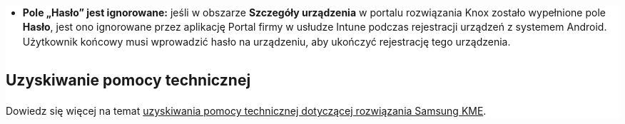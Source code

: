 - **Pole „Hasło” jest ignorowane:** jeśli w obszarze **Szczegóły urządzenia** w portalu rozwiązania Knox zostało wypełnione pole **Hasło**, jest ono ignorowane przez aplikację Portal firmy w usłudze Intune podczas rejestracji urządzeń z systemem Android. Użytkownik końcowy musi wprowadzić hasło na urządzeniu, aby ukończyć rejestrację tego urządzenia.


## <a name="getting-support"></a>Uzyskiwanie pomocy technicznej
Dowiedz się więcej na temat [uzyskiwania pomocy technicznej dotyczącej rozwiązania Samsung KME](https://docs.samsungknox.com/KME-Getting-Started/Content/to-get-kme-support.htm).


